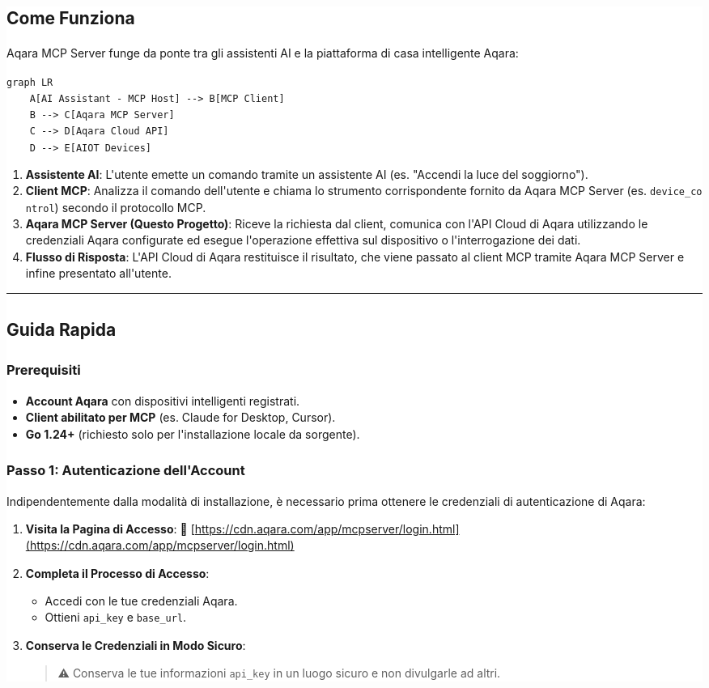 ## Come Funziona

Aqara MCP Server funge da ponte tra gli assistenti AI e la piattaforma di casa intelligente Aqara:

```mermaid
graph LR
    A[AI Assistant - MCP Host] --> B[MCP Client]
    B --> C[Aqara MCP Server]
    C --> D[Aqara Cloud API]
    D --> E[AIOT Devices]
```

1.  **Assistente AI**: L'utente emette un comando tramite un assistente AI (es. "Accendi la luce del soggiorno").
2.  **Client MCP**: Analizza il comando dell'utente e chiama lo strumento corrispondente fornito da Aqara MCP Server (es. `device_control`) secondo il protocollo MCP.
3.  **Aqara MCP Server (Questo Progetto)**: Riceve la richiesta dal client, comunica con l'API Cloud di Aqara utilizzando le credenziali Aqara configurate ed esegue l'operazione effettiva sul dispositivo o l'interrogazione dei dati.
4.  **Flusso di Risposta**: L'API Cloud di Aqara restituisce il risultato, che viene passato al client MCP tramite Aqara MCP Server e infine presentato all'utente.

---

## Guida Rapida

### Prerequisiti

-   **Account Aqara** con dispositivi intelligenti registrati.
-   **Client abilitato per MCP** (es. Claude for Desktop, Cursor).
-   **Go 1.24+** (richiesto solo per l'installazione locale da sorgente).

### Passo 1: Autenticazione dell'Account

Indipendentemente dalla modalità di installazione, è necessario prima ottenere le credenziali di autenticazione di Aqara:

1.  **Visita la Pagina di Accesso**:
    🔗 [https://cdn.aqara.com/app/mcpserver/login.html](https://cdn.aqara.com/app/mcpserver/login.html)

2.  **Completa il Processo di Accesso**:
    -   Accedi con le tue credenziali Aqara.
    -   Ottieni `api_key` e `base_url`.

3.  **Conserva le Credenziali in Modo Sicuro**:
    > ⚠️ Conserva le tue informazioni `api_key` in un luogo sicuro e non divulgarle ad altri.
